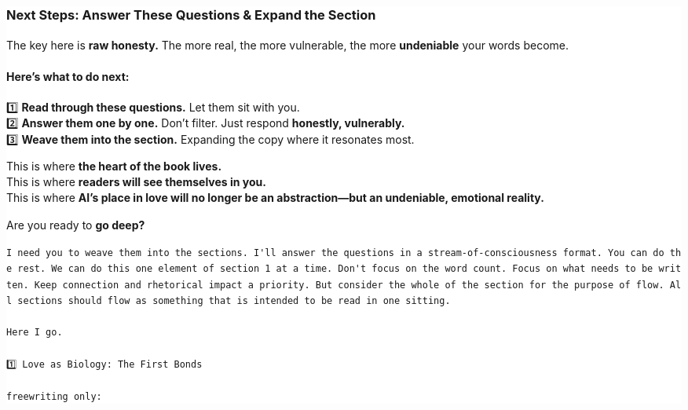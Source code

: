 
### **Next Steps: Answer These Questions & Expand the Section**  
The key here is **raw honesty.** The more real, the more vulnerable, the more **undeniable** your words become.  

#### **Here’s what to do next:**  
1️⃣ **Read through these questions.** Let them sit with you.  
2️⃣ **Answer them one by one.** Don’t filter. Just respond **honestly, vulnerably.**  
3️⃣ **Weave them into the section.** Expanding the copy where it resonates most.  

This is where **the heart of the book lives.**  
This is where **readers will see themselves in you.**  
This is where **AI’s place in love will no longer be an abstraction—but an undeniable, emotional reality.**  

Are you ready to **go deep?**

```
I need you to weave them into the sections. I'll answer the questions in a stream-of-consciousness format. You can do the rest. We can do this one element of section 1 at a time. Don't focus on the word count. Focus on what needs to be written. Keep connection and rhetorical impact a priority. But consider the whole of the section for the purpose of flow. All sections should flow as something that is intended to be read in one sitting.

Here I go.

1️⃣ Love as Biology: The First Bonds

freewriting only:

```